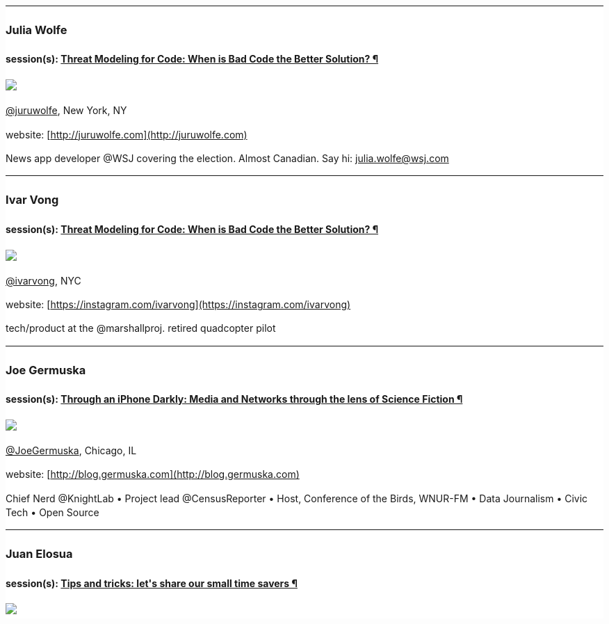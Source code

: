  --- 

### Julia Wolfe

#### session(s): [Threat Modeling for Code: When is Bad Code the Better Solution? ¶](http://srccon.org/sessions/#proposal-318449)

[![](headshots/julia_wolfe.jpg)](https://twitter.com/juruwolfe)

[@juruwolfe](https://twitter.com/juruwolfe), New York, NY

website: [http://juruwolfe.com](http://juruwolfe.com) 

News app developer @WSJ covering the election. Almost Canadian. Say hi: julia.wolfe@wsj.com 

 --- 

### Ivar Vong

#### session(s): [Threat Modeling for Code: When is Bad Code the Better Solution? ¶](http://srccon.org/sessions/#proposal-318449)

[![](headshots/ivar_vong.jpeg)](https://twitter.com/ivarvong)

[@ivarvong](https://twitter.com/ivarvong), NYC

website: [https://instagram.com/ivarvong](https://instagram.com/ivarvong) 

tech/product at the @marshallproj. retired quadcopter pilot 

 --- 

### Joe Germuska

#### session(s): [Through an iPhone Darkly: Media and Networks through the lens of Science Fiction ¶](http://srccon.org/sessions/#proposal-317973)

[![](headshots/joe_germuska.png)](https://twitter.com/JoeGermuska)

[@JoeGermuska](https://twitter.com/JoeGermuska), Chicago, IL

website: [http://blog.germuska.com](http://blog.germuska.com) 

Chief Nerd @KnightLab • Project lead @CensusReporter • Host, Conference of the Birds, WNUR-FM •  Data Journalism • Civic Tech • Open Source 

 --- 

### Juan Elosua

#### session(s): [Tips and tricks: let's share our small time savers ¶](http://srccon.org/sessions/#proposal-318473)

[![](headshots/juan_elosua.jpeg)](https://twitter.com/jjelosua)
